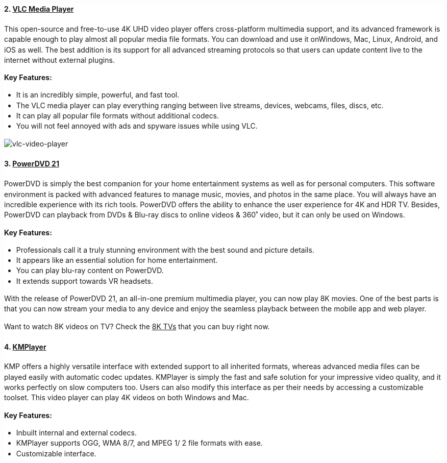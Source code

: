#### 2\. [VLC Media Player](http://www.videolan.org/vlc/index.html)

This open-source and free-to-use 4K UHD video player offers cross-platform multimedia support, and its advanced framework is capable enough to play almost all popular media file formats. You can download and use it onWindows, Mac, Linux, Android, and iOS as well. The best addition is its support for all advanced streaming protocols so that users can update content live to the internet without external plugins.

**Key Features:**

* It is an incredibly simple, powerful, and fast tool.
* The VLC media player can play everything ranging between live streams, devices, webcams, files, discs, etc.
* It can play all popular file formats without additional codecs.
* You will not feel annoyed with ads and spyware issues while using VLC.

![vlc-video-player
 ](https://images.wondershare.com/filmora/article-images/vlc-video-player.jpg)

#### 3\. [PowerDVD 21](https://www.cyberlink.com/products/powerdvd-ultra/features%5Fen%5FUS.html)

PowerDVD is simply the best companion for your home entertainment systems as well as for personal computers. This software environment is packed with advanced features to manage music, movies, and photos in the same place. You will always have an incredible experience with its rich tools. PowerDVD offers the ability to enhance the user experience for 4K and HDR TV. Besides, PowerDVD can playback from DVDs & Blu-ray discs to online videos & 360˚ video, but it can only be used on Windows.

**Key Features:**

* Professionals call it a truly stunning environment with the best sound and picture details.
* It appears like an essential solution for home entertainment.
* You can play blu-ray content on PowerDVD.
* It extends support towards VR headsets.

With the release of PowerDVD 21, an all-in-one premium multimedia player, you can now play 8K movies. One of the best parts is that you can now stream your media to any device and enjoy the seamless playback between the mobile app and web player.

Want to watch 8K videos on TV? Check the [8K TVs](https://tools.techidaily.com/wondershare/filmora/download/) that you can buy right now.

#### 4\. [KMPlayer](http://www.kmplayer.com/)

KMP offers a highly versatile interface with extended support to all inherited formats, whereas advanced media files can be played easily with automatic codec updates. KMPlayer is simply the fast and safe solution for your impressive video quality, and it works perfectly on slow computers too. Users can also modify this interface as per their needs by accessing a customizable toolset. This video player can play 4K videos on both Windows and Mac.

**Key Features:**

* Inbuilt internal and external codecs.
* KMPlayer supports OGG, WMA 8/7, and MPEG 1/ 2 file formats with ease.
* Customizable interface.
